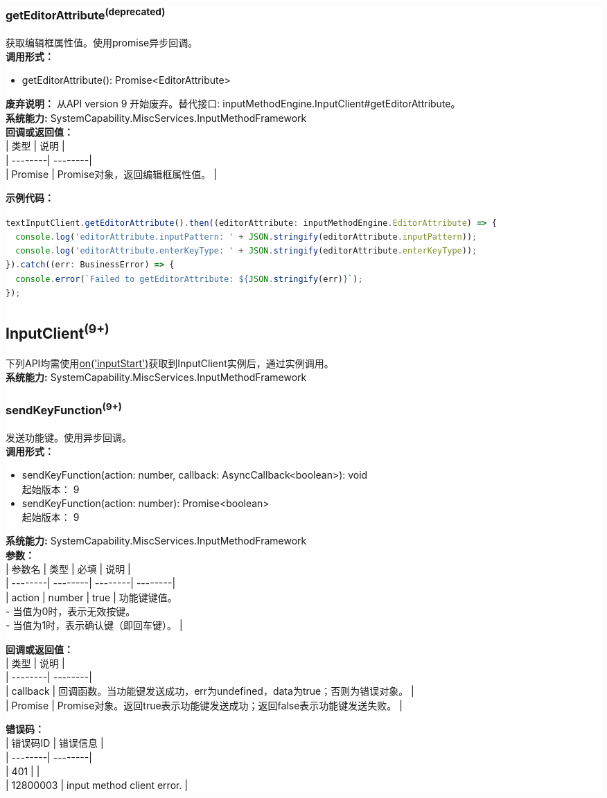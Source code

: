     
### getEditorAttribute<sup>(deprecated)</sup>    
获取编辑框属性值。使用promise异步回调。  
 **调用形式：**     
- getEditorAttribute(): Promise\<EditorAttribute>  
  
 **废弃说明：** 从API version 9 开始废弃。替代接口: inputMethodEngine.InputClient#getEditorAttribute。  
 **系统能力:**  SystemCapability.MiscServices.InputMethodFramework    
 **回调或返回值：**     
| 类型 | 说明 |  
| --------| --------|  
| Promise<EditorAttribute> | Promise对象，返回编辑框属性值。 |  
    
 **示例代码：**   
```ts    
textInputClient.getEditorAttribute().then((editorAttribute: inputMethodEngine.EditorAttribute) => {  
  console.log('editorAttribute.inputPattern: ' + JSON.stringify(editorAttribute.inputPattern));  
  console.log('editorAttribute.enterKeyType: ' + JSON.stringify(editorAttribute.enterKeyType));  
}).catch((err: BusinessError) => {  
  console.error(`Failed to getEditorAttribute: ${JSON.stringify(err)}`);  
});    
```    
  
    
## InputClient<sup>(9+)</sup>    
下列API均需使用[on('inputStart')](#oninputstart9)获取到InputClient实例后，通过实例调用。  
 **系统能力:**  SystemCapability.MiscServices.InputMethodFramework    
### sendKeyFunction<sup>(9+)</sup>    
发送功能键。使用异步回调。  
 **调用形式：**     
    
- sendKeyFunction(action: number, callback: AsyncCallback\<boolean>): void    
起始版本： 9    
- sendKeyFunction(action: number): Promise\<boolean>    
起始版本： 9  
  
 **系统能力:**  SystemCapability.MiscServices.InputMethodFramework    
 **参数：**     
| 参数名 | 类型 | 必填 | 说明 |  
| --------| --------| --------| --------|  
| action | number | true | 功能键键值。<br/>- 当值为0时，表示无效按键。<br/>- 当值为1时，表示确认键（即回车键）。 |  
    
 **回调或返回值：**     
| 类型 | 说明 |  
| --------| --------|  
| callback | 回调函数。当功能键发送成功，err为undefined，data为true；否则为错误对象。 |  
| Promise<boolean> | Promise对象。返回true表示功能键发送成功；返回false表示功能键发送失败。 |  
    
    
 **错误码：**     
| 错误码ID | 错误信息 |  
| --------| --------|  
| 401 |  |  
| 12800003 | input method client error. |  
    